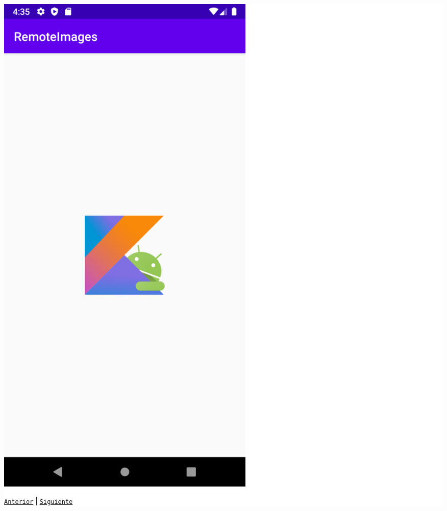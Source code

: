 <img src="images/3.png" width="55%"/>



[`Anterior`](../Reto-02/Readme.md) | [`Siguiente`](../Proyecto/Readme.md)

</div>
